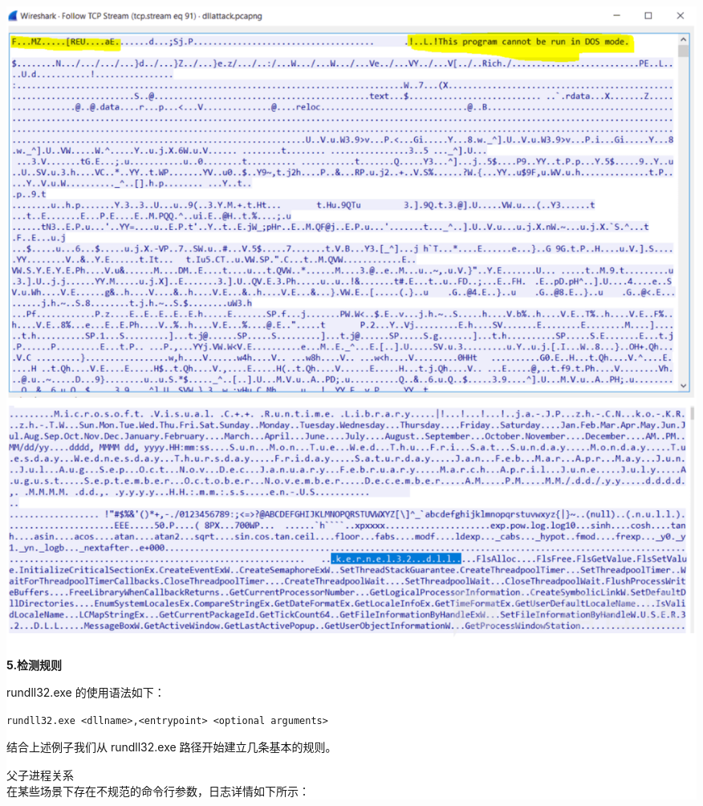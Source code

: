 [![](assets/1701606587-89ce451b52a763fb3dfc1102fb6eab5e.png)](https://xzfile.aliyuncs.com/media/upload/picture/20231117164343-6a15368c-8525-1.png)

**5.检测规则**

rundll32.exe 的使用语法如下：

```plain
rundll32.exe <dllname>,<entrypoint> <optional arguments>
```

结合上述例子我们从 rundll32.exe 路径开始建立几条基本的规则。

父子进程关系  
在某些场景下存在不规范的命令行参数，日志详情如下所示：
